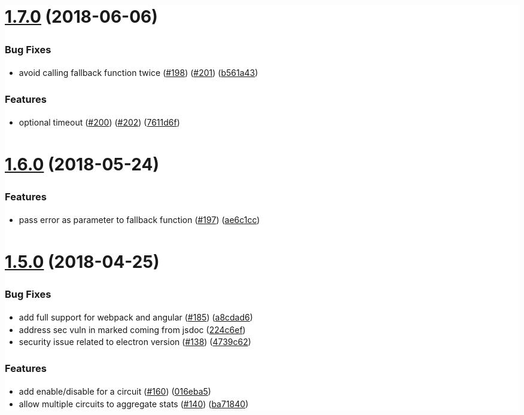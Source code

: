 

<a name="1.7.0"></a>
# [1.7.0](https://github.com/nodeshift/opossum/compare/v1.6.0...v1.7.0) (2018-06-06)


### Bug Fixes

* avoid calling fallback function twice ([#198](https://github.com/nodeshift/opossum/issues/198)) ([#201](https://github.com/nodeshift/opossum/issues/201)) ([b561a43](https://github.com/nodeshift/opossum/commit/b561a43))


### Features

* optional timeout ([#200](https://github.com/nodeshift/opossum/issues/200)) ([#202](https://github.com/nodeshift/opossum/issues/202)) ([7611d6f](https://github.com/nodeshift/opossum/commit/7611d6f))



<a name="1.6.0"></a>
# [1.6.0](https://github.com/nodeshift/opossum/compare/v1.5.0...v1.6.0) (2018-05-24)


### Features

* pass error as parameter to fallback function ([#197](https://github.com/nodeshift/opossum/issues/197)) ([ae6c1cc](https://github.com/nodeshift/opossum/commit/ae6c1cc))



<a name="1.5.0"></a>
# [1.5.0](https://github.com/nodeshift/opossum/compare/v1.3.1...v1.5.0) (2018-04-25)


### Bug Fixes

* add full support for webpack and angular ([#185](https://github.com/nodeshift/opossum/issues/185)) ([a8cdad6](https://github.com/nodeshift/opossum/commit/a8cdad6))
* address sec vuln in marked coming from jsdoc ([224c6ef](https://github.com/nodeshift/opossum/commit/224c6ef))
* security issue related to electron version ([#138](https://github.com/nodeshift/opossum/issues/138)) ([4739c62](https://github.com/nodeshift/opossum/commit/4739c62))


### Features

* add enable/disable for a circuit ([#160](https://github.com/nodeshift/opossum/issues/160)) ([016eba5](https://github.com/nodeshift/opossum/commit/016eba5))
* allow multiple circuits to aggregate stats ([#140](https://github.com/nodeshift/opossum/issues/140)) ([ba71840](https://github.com/nodeshift/opossum/commit/ba71840))
